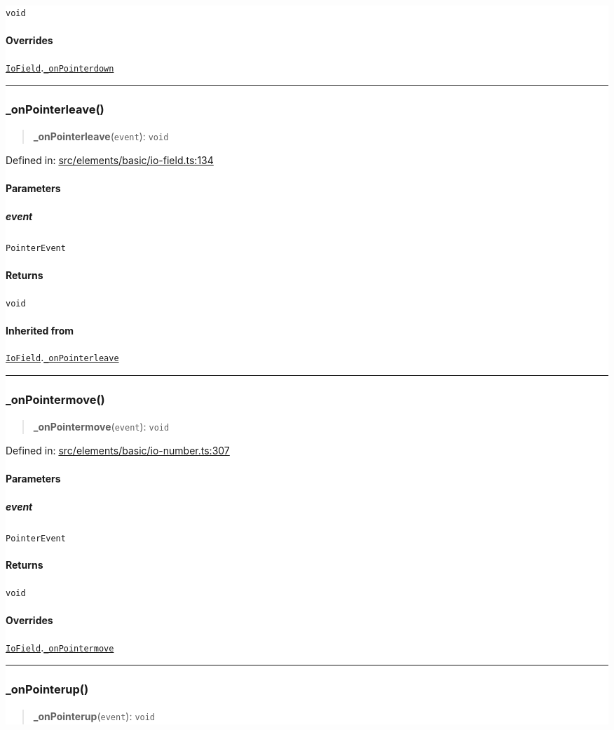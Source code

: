 `void`

#### Overrides

[`IoField`](IoField.md).[`_onPointerdown`](IoField.md#_onpointerdown)

***

### \_onPointerleave()

> **\_onPointerleave**(`event`): `void`

Defined in: [src/elements/basic/io-field.ts:134](https://github.com/io-gui/io/blob/main/src/elements/basic/io-field.ts#L134)

#### Parameters

##### event

`PointerEvent`

#### Returns

`void`

#### Inherited from

[`IoField`](IoField.md).[`_onPointerleave`](IoField.md#_onpointerleave)

***

### \_onPointermove()

> **\_onPointermove**(`event`): `void`

Defined in: [src/elements/basic/io-number.ts:307](https://github.com/io-gui/io/blob/main/src/elements/basic/io-number.ts#L307)

#### Parameters

##### event

`PointerEvent`

#### Returns

`void`

#### Overrides

[`IoField`](IoField.md).[`_onPointermove`](IoField.md#_onpointermove)

***

### \_onPointerup()

> **\_onPointerup**(`event`): `void`
